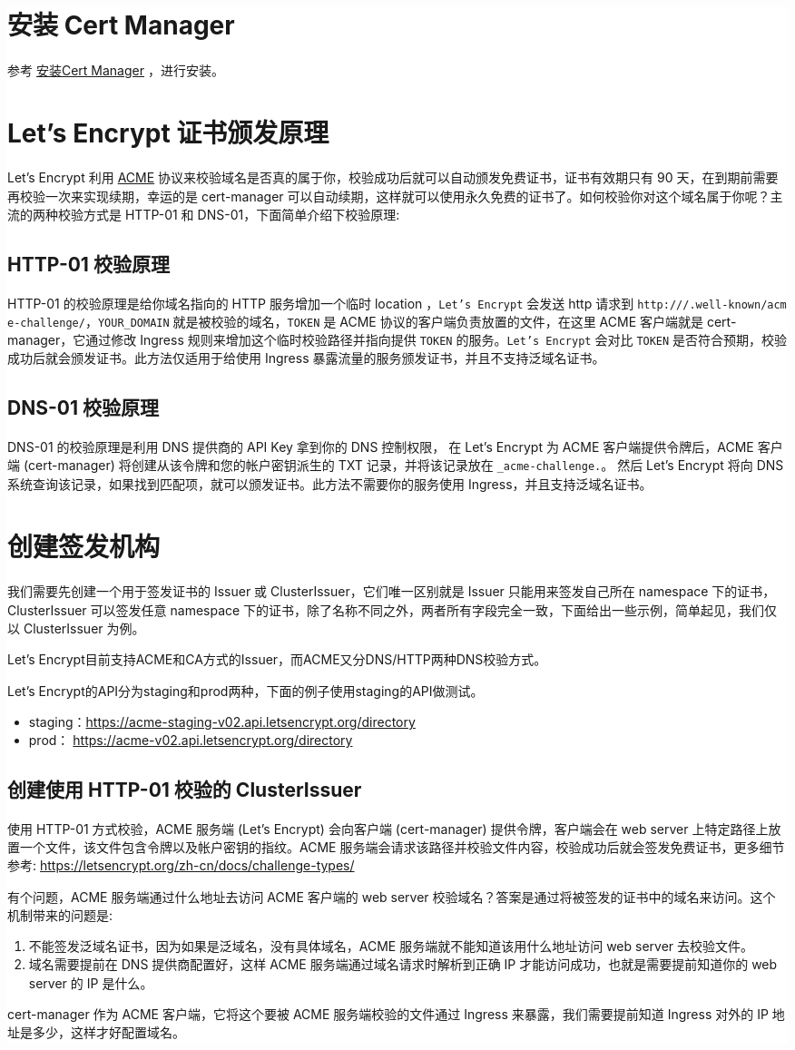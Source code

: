 

# 安装 Cert Manager

参考 [安装Cert Manager](/2019/11/02/install-cert-manager/) ，进行安装。 

# Let’s Encrypt 证书颁发原理

Let’s Encrypt 利用 [ACME](https://tools.ietf.org/html/rfc8555) 协议来校验域名是否真的属于你，校验成功后就可以自动颁发免费证书，证书有效期只有 90 天，在到期前需要再校验一次来实现续期，幸运的是 cert-manager 可以自动续期，这样就可以使用永久免费的证书了。如何校验你对这个域名属于你呢？主流的两种校验方式是 HTTP-01 和 DNS-01，下面简单介绍下校验原理: 

## HTTP-01 校验原理

HTTP-01 的校验原理是给你域名指向的 HTTP 服务增加一个临时 location ，`Let’s Encrypt` 会发送 http 请求到 `http:///.well-known/acme-challenge/`，`YOUR_DOMAIN` 就是被校验的域名，`TOKEN` 是 ACME 协议的客户端负责放置的文件，在这里 ACME 客户端就是 cert-manager，它通过修改 Ingress 规则来增加这个临时校验路径并指向提供 `TOKEN` 的服务。`Let’s Encrypt` 会对比 `TOKEN` 是否符合预期，校验成功后就会颁发证书。此方法仅适用于给使用 Ingress 暴露流量的服务颁发证书，并且不支持泛域名证书。 

## DNS-01 校验原理

DNS-01 的校验原理是利用 DNS 提供商的 API Key 拿到你的 DNS 控制权限， 在 Let’s Encrypt 为 ACME 客户端提供令牌后，ACME 客户端 (cert-manager) 将创建从该令牌和您的帐户密钥派生的 TXT 记录，并将该记录放在 `_acme-challenge.`。 然后 Let’s Encrypt 将向 DNS 系统查询该记录，如果找到匹配项，就可以颁发证书。此方法不需要你的服务使用 Ingress，并且支持泛域名证书。 

# 创建签发机构

我们需要先创建一个用于签发证书的 Issuer 或 ClusterIssuer，它们唯一区别就是 Issuer 只能用来签发自己所在 namespace 下的证书，ClusterIssuer 可以签发任意 namespace 下的证书，除了名称不同之外，两者所有字段完全一致，下面给出一些示例，简单起见，我们仅以 ClusterIssuer 为例。


Let’s Encrypt目前支持ACME和CA方式的Issuer，而ACME又分DNS/HTTP两种DNS校验方式。


Let’s Encrypt的API分为staging和prod两种，下面的例子使用staging的API做测试。

- staging：<https://acme-staging-v02.api.letsencrypt.org/directory>
- prod： <https://acme-v02.api.letsencrypt.org/directory> 

## 创建使用 HTTP-01 校验的 ClusterIssuer

使用 HTTP-01 方式校验，ACME 服务端 (Let’s Encrypt) 会向客户端 (cert-manager) 提供令牌，客户端会在 web server 上特定路径上放置一个文件，该文件包含令牌以及帐户密钥的指纹。ACME 服务端会请求该路径并校验文件内容，校验成功后就会签发免费证书，更多细节参考: <https://letsencrypt.org/zh-cn/docs/challenge-types/>


有个问题，ACME 服务端通过什么地址去访问 ACME 客户端的 web server 校验域名？答案是通过将被签发的证书中的域名来访问。这个机制带来的问题是:

1. 不能签发泛域名证书，因为如果是泛域名，没有具体域名，ACME 服务端就不能知道该用什么地址访问 web server 去校验文件。
2. 域名需要提前在 DNS 提供商配置好，这样 ACME 服务端通过域名请求时解析到正确 IP 才能访问成功，也就是需要提前知道你的 web server 的 IP 是什么。

cert-manager 作为 ACME 客户端，它将这个要被 ACME 服务端校验的文件通过 Ingress 来暴露，我们需要提前知道 Ingress 对外的 IP 地址是多少，这样才好配置域名。
